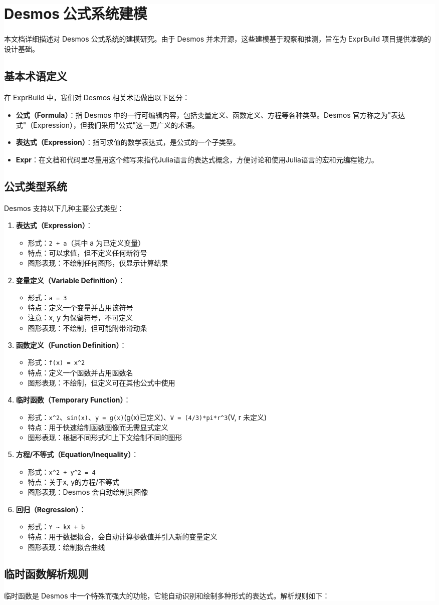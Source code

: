 # Desmos 公式系统建模

本文档详细描述对 Desmos 公式系统的建模研究。由于 Desmos 并未开源，这些建模基于观察和推测，旨在为 ExprBuild 项目提供准确的设计基础。

## 基本术语定义

在 ExprBuild 中，我们对 Desmos 相关术语做出以下区分：

- **公式（Formula）**：指 Desmos 中的一行可编辑内容，包括变量定义、函数定义、方程等各种类型。Desmos 官方称之为"表达式"（Expression），但我们采用"公式"这一更广义的术语。

- **表达式（Expression）**：指可求值的数学表达式，是公式的一个子类型。

- **Expr**：在文档和代码里尽量用这个缩写来指代Julia语言的表达式概念，方便讨论和使用Julia语言的宏和元编程能力。

## 公式类型系统

Desmos 支持以下几种主要公式类型：

1. **表达式（Expression）**：
   - 形式：`2 + a`（其中 a 为已定义变量）
   - 特点：可以求值，但不定义任何新符号
   - 图形表现：不绘制任何图形，仅显示计算结果

2. **变量定义（Variable Definition）**：
   - 形式：`a = 3`
   - 特点：定义一个变量并占用该符号
   - 注意：x, y 为保留符号，不可定义
   - 图形表现：不绘制，但可能附带滑动条

3. **函数定义（Function Definition）**：
   - 形式：`f(x) = x^2`
   - 特点：定义一个函数并占用函数名
   - 图形表现：不绘制，但定义可在其他公式中使用

4. **临时函数（Temporary Function）**：
   - 形式：`x^2`、`sin(x)`、`y = g(x)`(g(x)已定义)、`V = (4/3)*pi*r^3`(V, r 未定义)
   - 特点：用于快速绘制函数图像而无需显式定义
   - 图形表现：根据不同形式和上下文绘制不同的图形

5. **方程/不等式（Equation/Inequality）**：
   - 形式：`x^2 + y^2 = 4`
   - 特点：关于x, y的方程/不等式
   - 图形表现：Desmos 会自动绘制其图像

6. **回归（Regression）**：
   - 形式：`Y ~ kX + b`
   - 特点：用于数据拟合，会自动计算参数值并引入新的变量定义
   - 图形表现：绘制拟合曲线

## 临时函数解析规则

临时函数是 Desmos 中一个特殊而强大的功能，它能自动识别和绘制多种形式的表达式。解析规则如下：
